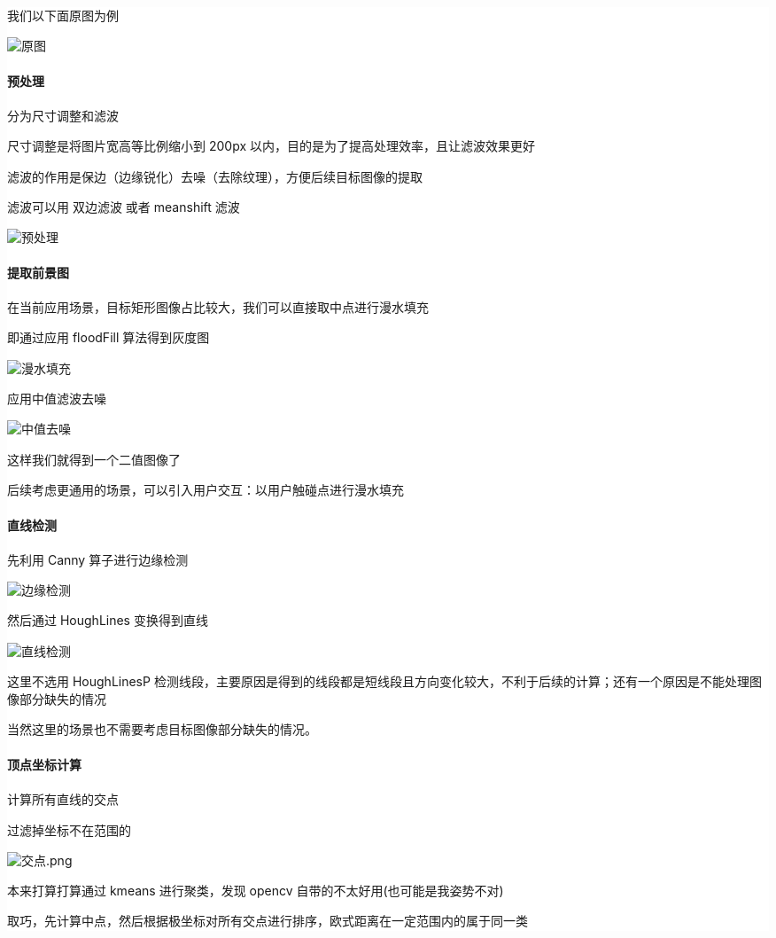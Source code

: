 我们以下面原图为例

![原图](https://user-gold-cdn.xitu.io/2020/1/21/16fc6b8a3bef2cb0?w=1334&h=1000&f=jpeg&s=156315)

#### 预处理

分为尺寸调整和滤波

尺寸调整是将图片宽高等比例缩小到 200px 以内，目的是为了提高处理效率，且让滤波效果更好

滤波的作用是保边（边缘锐化）去噪（去除纹理），方便后续目标图像的提取

滤波可以用 双边滤波 或者 meanshift 滤波

![预处理](https://upload-images.jianshu.io/upload_images/9277731-996a1fdd15be6a67.png?imageMogr2/auto-orient/strip%7CimageView2/2/w/1240)


#### 提取前景图

在当前应用场景，目标矩形图像占比较大，我们可以直接取中点进行漫水填充

即通过应用 floodFill 算法得到灰度图

![漫水填充](https://upload-images.jianshu.io/upload_images/9277731-b168ca6699ab95a5.png?imageMogr2/auto-orient/strip%7CimageView2/2/w/1240)

应用中值滤波去噪

![中值去噪](https://upload-images.jianshu.io/upload_images/9277731-38ac88389cd3472e.png?imageMogr2/auto-orient/strip%7CimageView2/2/w/1240)

这样我们就得到一个二值图像了

后续考虑更通用的场景，可以引入用户交互：以用户触碰点进行漫水填充

#### 直线检测

先利用 Canny 算子进行边缘检测

![边缘检测](https://upload-images.jianshu.io/upload_images/9277731-367c71d9b042722b.png?imageMogr2/auto-orient/strip%7CimageView2/2/w/1240)


然后通过 HoughLines 变换得到直线

![直线检测](https://upload-images.jianshu.io/upload_images/9277731-31257448062a25fa.png?imageMogr2/auto-orient/strip%7CimageView2/2/w/1240)

这里不选用 HoughLinesP 检测线段，主要原因是得到的线段都是短线段且方向变化较大，不利于后续的计算；还有一个原因是不能处理图像部分缺失的情况

当然这里的场景也不需要考虑目标图像部分缺失的情况。

#### 顶点坐标计算

计算所有直线的交点

过滤掉坐标不在范围的

![交点.png](https://upload-images.jianshu.io/upload_images/9277731-8142299b4497fc4f.png?imageMogr2/auto-orient/strip%7CimageView2/2/w/1240)

本来打算打算通过 kmeans 进行聚类，发现 opencv 自带的不太好用(也可能是我姿势不对)

取巧，先计算中点，然后根据极坐标对所有交点进行排序，欧式距离在一定范围内的属于同一类
